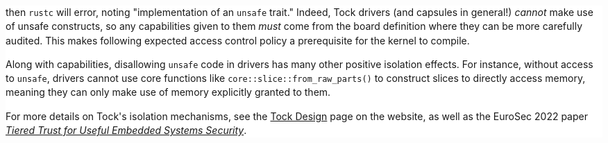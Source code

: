 then `rustc` will error, noting "implementation of an `unsafe` trait." Indeed,
Tock drivers (and capsules in general!) _cannot_ make use of unsafe constructs,
so any capabilities given to them _must_ come from the board definition where
they can be more carefully audited. This makes following expected access control
policy a prerequisite for the kernel to compile.

Along with capabilities, disallowing `unsafe` code in drivers has many other
positive isolation effects. For instance, without access to `unsafe`, drivers
cannot use core functions like `core::slice::from_raw_parts()` to construct
slices to directly access memory, meaning they can only make use of memory
explicitly granted to them.

For more details on Tock's isolation mechanisms, see the
[Tock Design](https://tockos.org/documentation/design/) page on the website, as
well as the EuroSec 2022 paper
[_Tiered Trust for Useful Embedded Systems Security_](https://tockos.org/assets/papers/tock-security-model-EuroSec2022.pdf).
